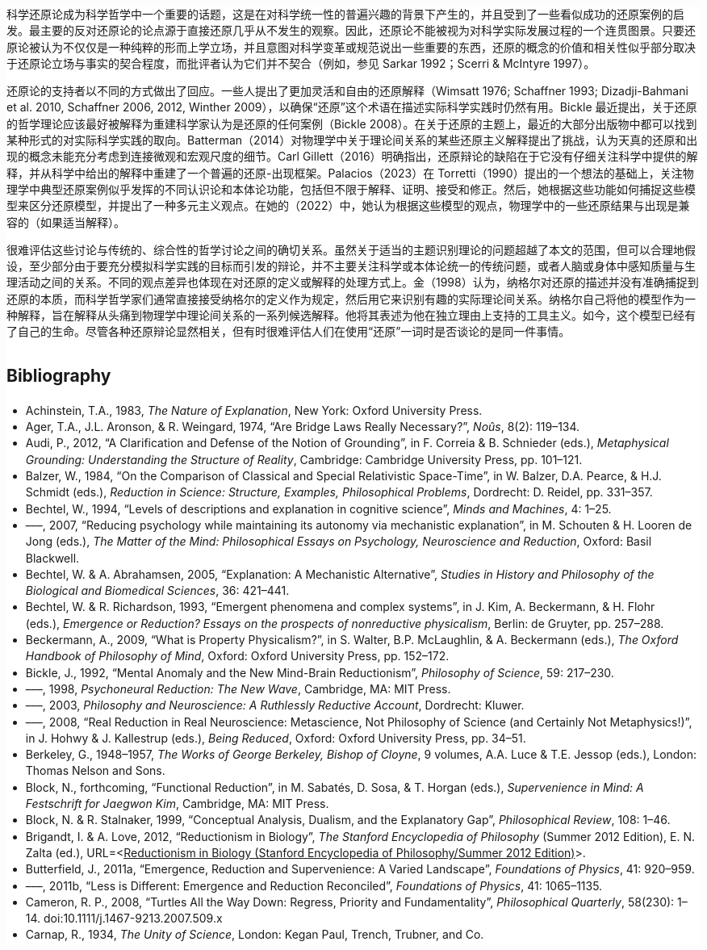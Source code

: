 科学还原论成为科学哲学中一个重要的话题，这是在对科学统一性的普遍兴趣的背景下产生的，并且受到了一些看似成功的还原案例的启发。最主要的反对还原论的论点源于直接还原几乎从不发生的观察。因此，还原论不能被视为对科学实际发展过程的一个连贯图景。只要还原论被认为不仅仅是一种纯粹的形而上学立场，并且意图对科学变革或规范说出一些重要的东西，还原的概念的价值和相关性似乎部分取决于还原论立场与事实的契合程度，而批评者认为它们并不契合（例如，参见 Sarkar 1992；Scerri & McIntyre 1997）。

还原论的支持者以不同的方式做出了回应。一些人提出了更加灵活和自由的还原解释（Wimsatt 1976; Schaffner 1993; Dizadji-Bahmani et al. 2010, Schaffner 2006, 2012, Winther 2009），以确保“还原”这个术语在描述实际科学实践时仍然有用。Bickle 最近提出，关于还原的哲学理论应该最好被解释为重建科学家认为是还原的任何案例（Bickle 2008）。在关于还原的主题上，最近的大部分出版物中都可以找到某种形式的对实际科学实践的取向。Batterman（2014）对物理学中关于理论间关系的某些还原主义解释提出了挑战，认为天真的还原和出现的概念未能充分考虑到连接微观和宏观尺度的细节。Carl Gillett（2016）明确指出，还原辩论的缺陷在于它没有仔细关注科学中提供的解释，并从科学中给出的解释中重建了一个普遍的还原-出现框架。Palacios（2023）在 Torretti（1990）提出的一个想法的基础上，关注物理学中典型还原案例似乎发挥的不同认识论和本体论功能，包括但不限于解释、证明、接受和修正。然后，她根据这些功能如何捕捉这些模型来区分还原模型，并提出了一种多元主义观点。在她的（2022）中，她认为根据这些模型的观点，物理学中的一些还原结果与出现是兼容的（如果适当解释）。

很难评估这些讨论与传统的、综合性的哲学讨论之间的确切关系。虽然关于适当的主题识别理论的问题超越了本文的范围，但可以合理地假设，至少部分由于要充分模拟科学实践的目标而引发的辩论，并不主要关注科学或本体论统一的传统问题，或者人脑或身体中感知质量与生理活动之间的关系。不同的观点差异也体现在对还原的定义或解释的处理方式上。金（1998）认为，纳格尔对还原的描述并没有准确捕捉到还原的本质，而科学哲学家们通常直接接受纳格尔的定义作为规定，然后用它来识别有趣的实际理论间关系。纳格尔自己将他的模型作为一种解释，旨在解释从头痛到物理学中理论间关系的一系列候选解释。他将其表述为他在独立理由上支持的工具主义。如今，这个模型已经有了自己的生命。尽管各种还原辩论显然相关，但有时很难评估人们在使用“还原”一词时是否谈论的是同一件事情。


## Bibliography

* Achinstein, T.A., 1983, *The Nature of Explanation*, New York: Oxford University Press.
* Ager, T.A., J.L. Aronson, & R. Weingard, 1974, “Are Bridge Laws Really Necessary?”, *Noûs*, 8(2): 119–134.
* Audi, P., 2012, “A Clarification and Defense of the Notion of Grounding”, in F. Correia & B. Schnieder (eds.), *Metaphysical Grounding: Understanding the Structure of Reality*, Cambridge: Cambridge University Press, pp. 101–121.
* Balzer, W., 1984, “On the Comparison of Classical and Special Relativistic Space-Time”, in W. Balzer, D.A. Pearce, & H.J. Schmidt (eds.), *Reduction in Science: Structure, Examples, Philosophical Problems*, Dordrecht: D. Reidel, pp. 331–357.
* Bechtel, W., 1994, “Levels of descriptions and explanation in cognitive science”, *Minds and Machines*, 4: 1–25.
* –––, 2007, “Reducing psychology while maintaining its autonomy via mechanistic explanation”, in M. Schouten & H. Looren de Jong (eds.), *The Matter of the Mind: Philosophical Essays on Psychology, Neuroscience and Reduction*, Oxford: Basil Blackwell.
* Bechtel, W. & A. Abrahamsen, 2005, “Explanation: A Mechanistic Alternative”, *Studies in History and Philosophy of the Biological and Biomedical Sciences*, 36: 421–441.
* Bechtel, W. & R. Richardson, 1993, “Emergent phenomena and complex systems”, in J. Kim, A. Beckermann, & H. Flohr (eds.), *Emergence or Reduction? Essays on the prospects of nonreductive physicalism*, Berlin: de Gruyter, pp. 257–288.
* Beckermann, A., 2009, “What is Property Physicalism?”, in S. Walter, B.P. McLaughlin, & A. Beckermann (eds.), *The Oxford Handbook of Philosophy of Mind*, Oxford: Oxford University Press, pp. 152–172.
* Bickle, J., 1992, “Mental Anomaly and the New Mind-Brain Reductionism”, *Philosophy of Science*, 59: 217–230.
* –––, 1998, *Psychoneural Reduction: The New Wave*, Cambridge, MA: MIT Press.
* –––, 2003, *Philosophy and Neuroscience: A Ruthlessly Reductive Account*, Dordrecht: Kluwer.
* –––, 2008, “Real Reduction in Real Neuroscience: Metascience, Not Philosophy of Science (and Certainly Not Metaphysics!)”, in J. Hohwy & J. Kallestrup (eds.), *Being Reduced*, Oxford: Oxford University Press, pp. 34–51.
* Berkeley, G., 1948–1957, *The Works of George Berkeley, Bishop of Cloyne*, 9 volumes, A.A. Luce & T.E. Jessop (eds.), London: Thomas Nelson and Sons.
* Block, N., forthcoming, “Functional Reduction”, in M. Sabatés, D. Sosa, & T. Horgan (eds.), *Supervenience in Mind: A Festschrift for Jaegwon Kim*, Cambridge, MA: MIT Press.
* Block, N. & R. Stalnaker, 1999, “Conceptual Analysis, Dualism, and the Explanatory Gap”, *Philosophical Review*, 108: 1–46.
* Brigandt, I. & A. Love, 2012, “Reductionism in Biology”, *The Stanford Encyclopedia of Philosophy* (Summer 2012 Edition), E. N. Zalta (ed.), URL=<[Reductionism in Biology (Stanford Encyclopedia of Philosophy/Summer 2012 Edition)](https://plato.stanford.edu/archives/sum2012/entries/reduction-biology/)>.
* Butterfield, J., 2011a, “Emergence, Reduction and Supervenience: A Varied Landscape”, *Foundations of Physics*, 41: 920–959.
* –––, 2011b, “Less is Different: Emergence and Reduction Reconciled”, *Foundations of Physics*, 41: 1065–1135.
* Cameron, R. P., 2008, “Turtles All the Way Down: Regress, Priority and Fundamentality”, *Philosophical Quarterly*, 58(230): 1–14. doi:10.1111/j.1467-9213.2007.509.x
* Carnap, R., 1934, *The Unity of Science*, London: Kegan Paul, Trench, Trubner, and Co.